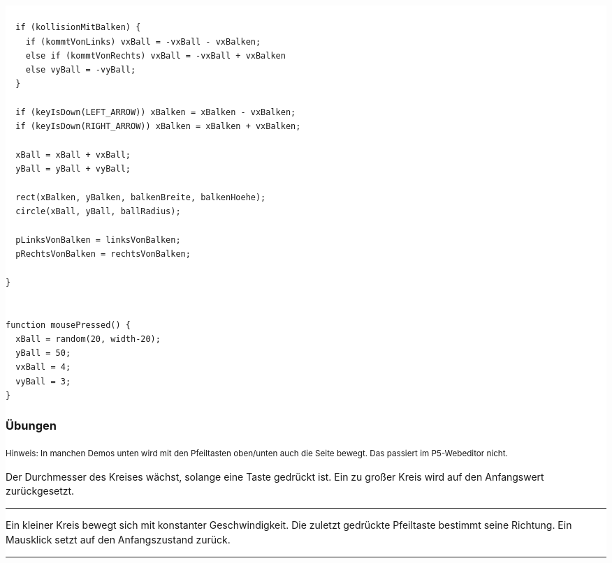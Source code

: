 ```
 
  if (kollisionMitBalken) {
    if (kommtVonLinks) vxBall = -vxBall - vxBalken;
    else if (kommtVonRechts) vxBall = -vxBall + vxBalken
    else vyBall = -vyBall;
  }

  if (keyIsDown(LEFT_ARROW)) xBalken = xBalken - vxBalken;
  if (keyIsDown(RIGHT_ARROW)) xBalken = xBalken + vxBalken;

  xBall = xBall + vxBall;
  yBall = yBall + vyBall;

  rect(xBalken, yBalken, balkenBreite, balkenHoehe);
  circle(xBall, yBall, ballRadius);

  pLinksVonBalken = linksVonBalken;
  pRechtsVonBalken = rechtsVonBalken;

}


function mousePressed() {
  xBall = random(20, width-20);
  yBall = 50;
  vxBall = 4;
  vyBall = 3;
}
```

<iframe src="simplePong.html" width="320" height="320"></iframe>


### Übungen

<small>Hinweis: In manchen Demos unten wird mit den Pfeiltasten oben/unten auch die Seite bewegt. Das passiert
im P5-Webeditor nicht.</small>

Der Durchmesser des Kreises wächst, solange eine Taste gedrückt ist. Ein zu großer Kreis wird auf den Anfangswert zurückgesetzt.


<iframe src="durchmesser.html" width="320" height="220"></iframe>

---

Ein kleiner Kreis bewegt sich mit konstanter Geschwindigkeit. Die zuletzt gedrückte Pfeiltaste bestimmt seine Richtung.
Ein Mausklick setzt auf den Anfangszustand zurück.

<iframe src="kleinerKreis.html" width="320" height="320"></iframe>

---
